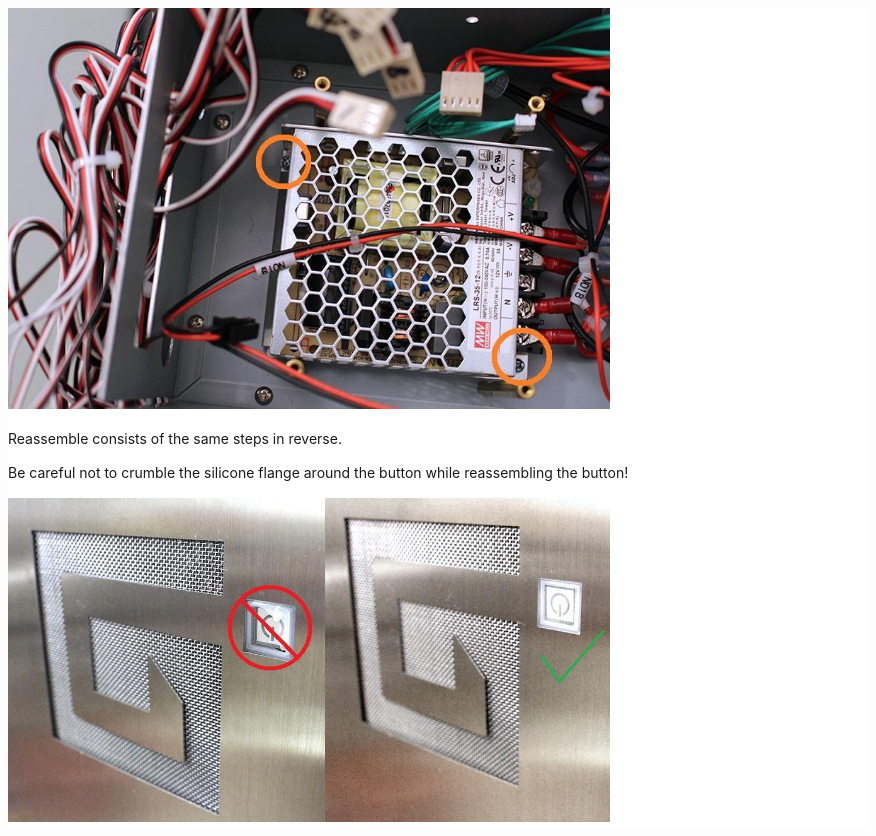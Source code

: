 <img src="./E135 - Low voltage power supply//media/image21.jpg" style="width:6.26772in;height:4.18056in" />

Reassemble consists of the same steps in reverse.

Be careful not to crumble the silicone flange around the button while
reassembling the button!

<img src="./E135 - Low voltage power supply//media/image35.jpg" style="width:6.26772in;height:3.38889in" alt="IMG_6298_k.jpg" />
